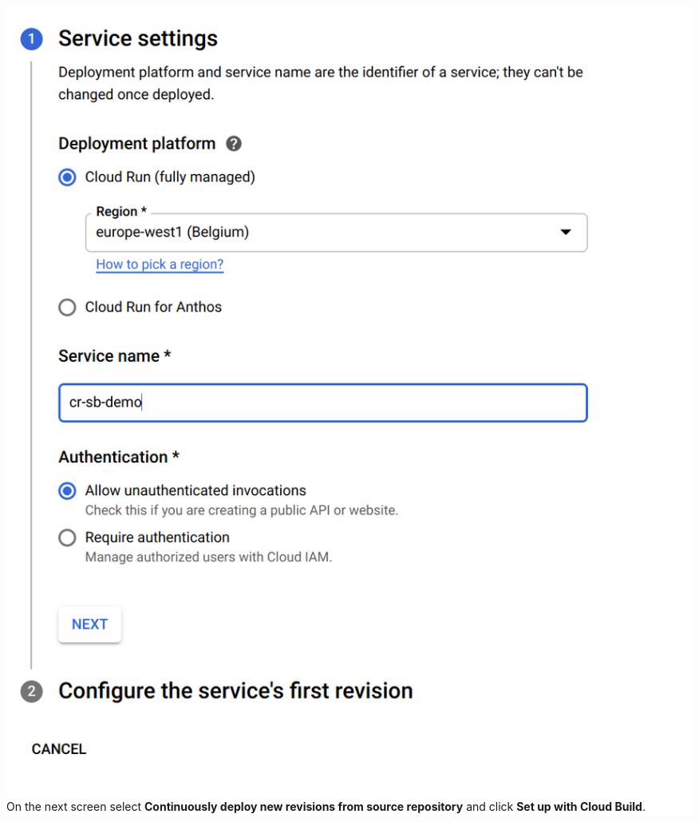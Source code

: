![Cloud Run Service Settings](images/cloud-run-service-settings.png)

On the next screen select **Continuously deploy new revisions from source repository** and click **Set up with Cloud Build**.
